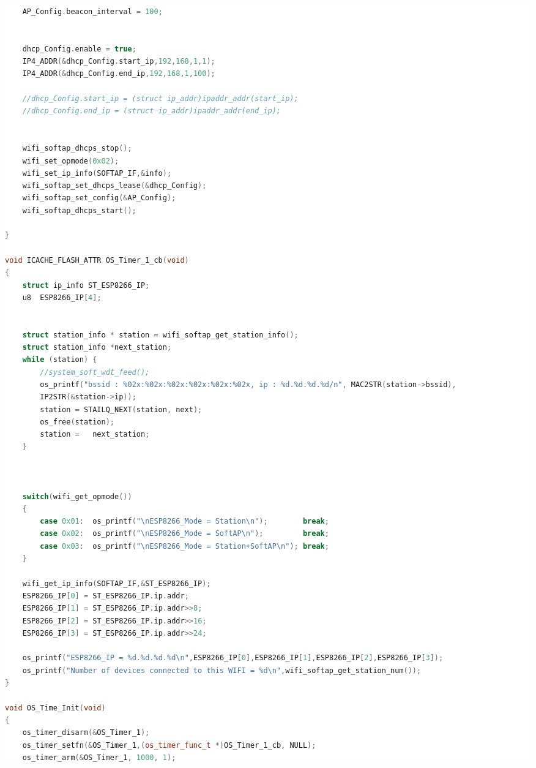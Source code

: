 ``` CPP
	AP_Config.beacon_interval = 100;


	dhcp_Config.enable = true;
	IP4_ADDR(&dhcp_Config.start_ip,192,168,1,1);
	IP4_ADDR(&dhcp_Config.end_ip,192,168,1,100);

	//dhcp_Config.start_ip = (struct ip_addr)ipaddr_addr(start_ip);
	//dhcp_Config.end_ip = (struct ip_addr)ipaddr_addr(end_ip);


	wifi_softap_dhcps_stop();
	wifi_set_opmode(0x02);
	wifi_set_ip_info(SOFTAP_IF,&info);
	wifi_softap_set_dhcps_lease(&dhcp_Config);
	wifi_softap_set_config(&AP_Config);
	wifi_softap_dhcps_start();

}

void ICACHE_FLASH_ATTR OS_Timer_1_cb(void)
{
	struct ip_info ST_ESP8266_IP;
	u8  ESP8266_IP[4];


	struct station_info * station = wifi_softap_get_station_info();
	struct station_info *next_station;
	while (station) {
		//system_soft_wdt_feed();
		os_printf("bssid : %02x:%02x:%02x:%02x:%02x:%02x, ip : %d.%d.%d.%d/n", MAC2STR(station->bssid),
		IP2STR(&station->ip));
		station = STAILQ_NEXT(station, next);
		os_free(station);
		station	=	next_station;
	}



	switch(wifi_get_opmode())
	{
		case 0x01:	os_printf("\nESP8266_Mode = Station\n");		break;
		case 0x02:	os_printf("\nESP8266_Mode = SoftAP\n");			break;
		case 0x03:	os_printf("\nESP8266_Mode = Station+SoftAP\n");	break;
	}

	wifi_get_ip_info(SOFTAP_IF,&ST_ESP8266_IP);
	ESP8266_IP[0] = ST_ESP8266_IP.ip.addr;
	ESP8266_IP[1] = ST_ESP8266_IP.ip.addr>>8;
	ESP8266_IP[2] = ST_ESP8266_IP.ip.addr>>16;
	ESP8266_IP[3] = ST_ESP8266_IP.ip.addr>>24;

	os_printf("ESP8266_IP = %d.%d.%d.%d\n",ESP8266_IP[0],ESP8266_IP[1],ESP8266_IP[2],ESP8266_IP[3]);
	os_printf("Number of devices connected to this WIFI = %d\n",wifi_softap_get_station_num());
}

void OS_Time_Init(void)
{
	os_timer_disarm(&OS_Timer_1);
	os_timer_setfn(&OS_Timer_1,(os_timer_func_t *)OS_Timer_1_cb, NULL);
	os_timer_arm(&OS_Timer_1, 1000, 1);
```